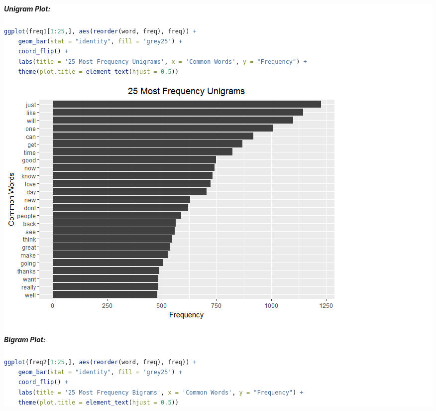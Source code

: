 ##### Unigram Plot:

``` r
ggplot(freq1[1:25,], aes(reorder(word, freq), freq)) + 
    geom_bar(stat = "identity", fill = 'grey25') + 
    coord_flip() + 
    labs(title = '25 Most Frequency Unigrams', x = 'Common Words', y = "Frequency") +
    theme(plot.title = element_text(hjust = 0.5))
```

![](figure/unigram-1.png)

##### Bigram Plot:

``` r
ggplot(freq2[1:25,], aes(reorder(word, freq), freq)) + 
    geom_bar(stat = "identity", fill = 'grey25') + 
    coord_flip() + 
    labs(title = '25 Most Frequency Bigrams', x = 'Common Words', y = "Frequency") +
    theme(plot.title = element_text(hjust = 0.5))
```
